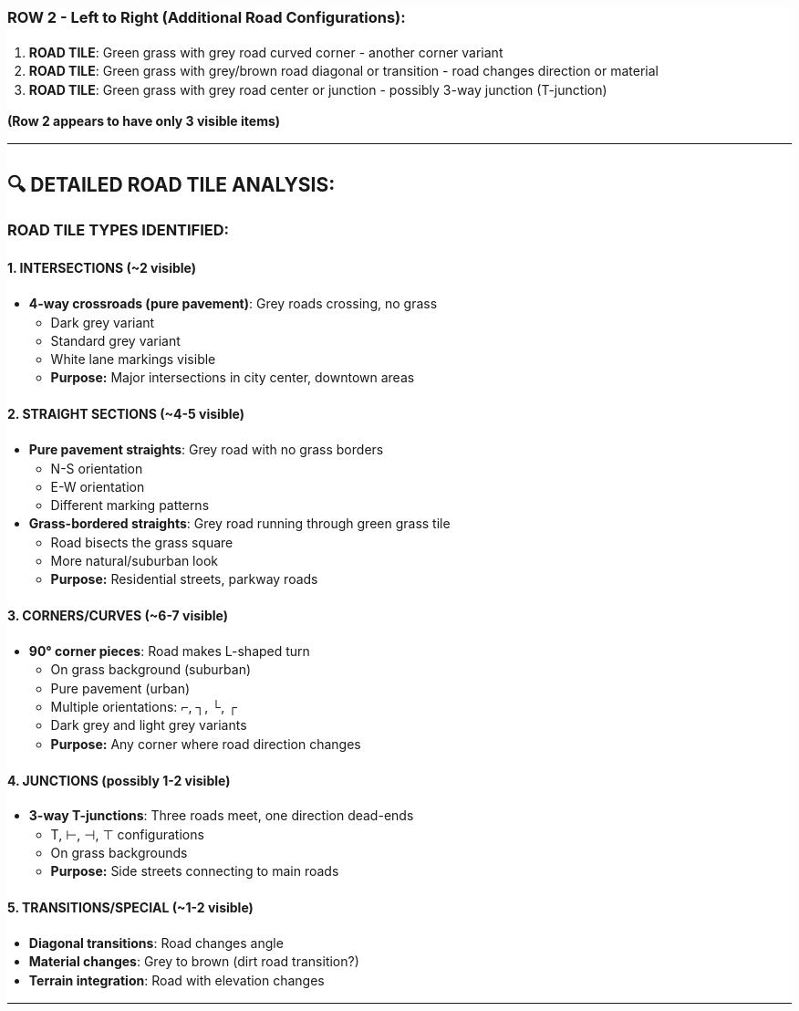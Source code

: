 ### **ROW 2 - Left to Right (Additional Road Configurations):**

1. **ROAD TILE**: Green grass with grey road curved corner - another corner variant
2. **ROAD TILE**: Green grass with grey/brown road diagonal or transition - road changes direction or material
3. **ROAD TILE**: Green grass with grey road center or junction - possibly 3-way junction (T-junction)

**(Row 2 appears to have only 3 visible items)**

---

## 🔍 **DETAILED ROAD TILE ANALYSIS:**

### **ROAD TILE TYPES IDENTIFIED:**

#### **1. INTERSECTIONS** (~2 visible)
- **4-way crossroads (pure pavement)**: Grey roads crossing, no grass
  - Dark grey variant
  - Standard grey variant
  - White lane markings visible
  - **Purpose:** Major intersections in city center, downtown areas

#### **2. STRAIGHT SECTIONS** (~4-5 visible)
- **Pure pavement straights**: Grey road with no grass borders
  - N-S orientation
  - E-W orientation
  - Different marking patterns
- **Grass-bordered straights**: Grey road running through green grass tile
  - Road bisects the grass square
  - More natural/suburban look
  - **Purpose:** Residential streets, parkway roads

#### **3. CORNERS/CURVES** (~6-7 visible)
- **90° corner pieces**: Road makes L-shaped turn
  - On grass background (suburban)
  - Pure pavement (urban)
  - Multiple orientations: ⌐, ┐, └, ┌
  - Dark grey and light grey variants
  - **Purpose:** Any corner where road direction changes

#### **4. JUNCTIONS** (possibly 1-2 visible)
- **3-way T-junctions**: Three roads meet, one direction dead-ends
  - T, ⊢, ⊣, ⊤ configurations
  - On grass backgrounds
  - **Purpose:** Side streets connecting to main roads

#### **5. TRANSITIONS/SPECIAL** (~1-2 visible)
- **Diagonal transitions**: Road changes angle
- **Material changes**: Grey to brown (dirt road transition?)
- **Terrain integration**: Road with elevation changes

---